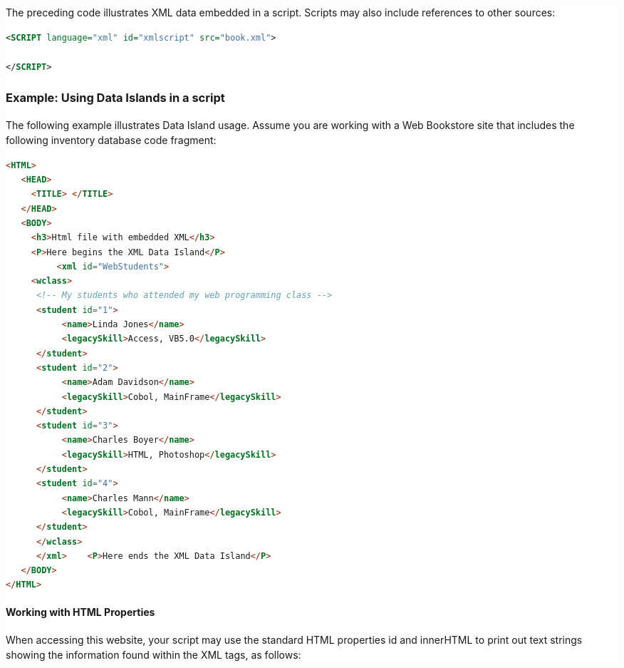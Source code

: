 The preceding code illustrates XML data embedded in a script. Scripts may also include references to other sources:
```xml
<SCRIPT language="xml" id="xmlscript" src="book.xml">

</SCRIPT>
```


### Example: Using Data Islands in a script

The following example illustrates Data Island usage. Assume you are working with a Web Bookstore site that includes the following inventory database code fragment:

```html
<HTML>
   <HEAD>
     <TITLE> </TITLE>
   </HEAD>
   <BODY>
     <h3>Html file with embedded XML</h3>
     <P>Here begins the XML Data Island</P>
          <xml id="WebStudents">
     <wclass>
      <!-- My students who attended my web programming class -->
      <student id="1">
           <name>Linda Jones</name>
           <legacySkill>Access, VB5.0</legacySkill>
      </student>
      <student id="2">
           <name>Adam Davidson</name>
           <legacySkill>Cobol, MainFrame</legacySkill>
      </student>
      <student id="3">
           <name>Charles Boyer</name>
           <legacySkill>HTML, Photoshop</legacySkill>
      </student>
      <student id="4">
           <name>Charles Mann</name>
           <legacySkill>Cobol, MainFrame</legacySkill>
      </student>
      </wclass>
      </xml>	<P>Here ends the XML Data Island</P>
   </BODY>
</HTML>
```



#### Working with HTML Properties

When accessing this website, your script may use the standard HTML properties id and innerHTML to print out text strings showing the information found within the XML tags, as follows:

